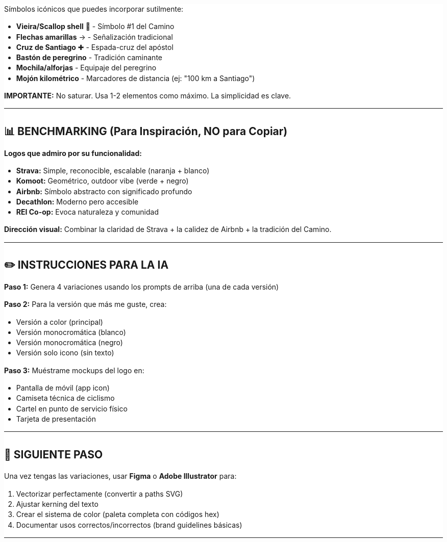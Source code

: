 Símbolos icónicos que puedes incorporar sutilmente:

- **Vieira/Scallop shell** 🐚 - Símbolo #1 del Camino
- **Flechas amarillas** → - Señalización tradicional
- **Cruz de Santiago** ✚ - Espada-cruz del apóstol
- **Bastón de peregrino** - Tradición caminante
- **Mochila/alforjas** - Equipaje del peregrino
- **Mojón kilométrico** - Marcadores de distancia (ej: "100 km a Santiago")

**IMPORTANTE:** No saturar. Usa 1-2 elementos como máximo. La simplicidad es clave.

---

## 📊 BENCHMARKING (Para Inspiración, NO para Copiar)

**Logos que admiro por su funcionalidad:**

- **Strava:** Simple, reconocible, escalable (naranja + blanco)
- **Komoot:** Geométrico, outdoor vibe (verde + negro)
- **Airbnb:** Símbolo abstracto con significado profundo
- **Decathlon:** Moderno pero accesible
- **REI Co-op:** Evoca naturaleza y comunidad

**Dirección visual:** Combinar la claridad de Strava + la calidez de Airbnb + la tradición del Camino.

---

## ✏️ INSTRUCCIONES PARA LA IA

**Paso 1:** Genera 4 variaciones usando los prompts de arriba (una de cada versión)

**Paso 2:** Para la versión que más me guste, crea:

- Versión a color (principal)
- Versión monocromática (blanco)
- Versión monocromática (negro)
- Versión solo icono (sin texto)

**Paso 3:** Muéstrame mockups del logo en:

- Pantalla de móvil (app icon)
- Camiseta técnica de ciclismo
- Cartel en punto de servicio físico
- Tarjeta de presentación

---

## 🚀 SIGUIENTE PASO

Una vez tengas las variaciones, usar **Figma** o **Adobe Illustrator** para:

1. Vectorizar perfectamente (convertir a paths SVG)
2. Ajustar kerning del texto
3. Crear el sistema de color (paleta completa con códigos hex)
4. Documentar usos correctos/incorrectos (brand guidelines básicas)

---